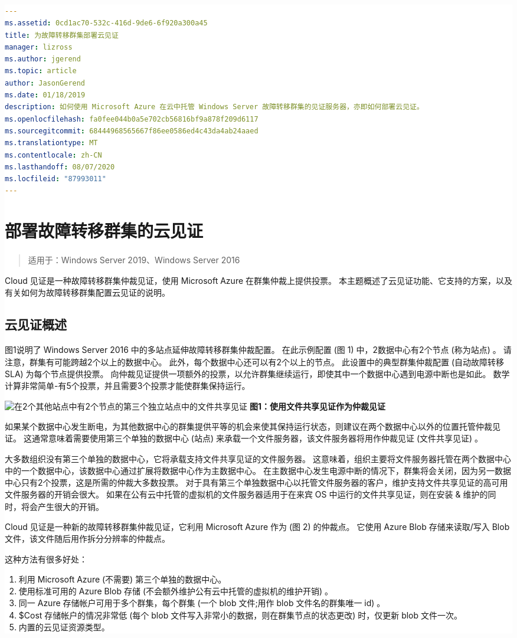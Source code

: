 ```yaml
---
ms.assetid: 0cd1ac70-532c-416d-9de6-6f920a300a45
title: 为故障转移群集部署云见证
manager: lizross
ms.author: jgerend
ms.topic: article
author: JasonGerend
ms.date: 01/18/2019
description: 如何使用 Microsoft Azure 在云中托管 Windows Server 故障转移群集的见证服务器，亦即如何部署云见证。
ms.openlocfilehash: fa0fee044b0a5e702cb56816bf9a878f209d6117
ms.sourcegitcommit: 68444968565667f86ee0586ed4c43da4ab24aaed
ms.translationtype: MT
ms.contentlocale: zh-CN
ms.lasthandoff: 08/07/2020
ms.locfileid: "87993011"
---
```

# <a name="deploy-a-cloud-witness-for-a-failover-cluster"></a>部署故障转移群集的云见证

> 适用于：Windows Server 2019、Windows Server 2016

Cloud 见证是一种故障转移群集仲裁见证，使用 Microsoft Azure 在群集仲裁上提供投票。 本主题概述了云见证功能、它支持的方案，以及有关如何为故障转移群集配置云见证的说明。

## <a name="cloud-witness-overview"></a><a name="CloudWitnessOverview"></a>云见证概述

图1说明了 Windows Server 2016 中的多站点延伸故障转移群集仲裁配置。 在此示例配置 (图 1) 中，2数据中心有2个节点 (称为站点) 。 请注意，群集有可能跨越2个以上的数据中心。 此外，每个数据中心还可以有2个以上的节点。 此设置中的典型群集仲裁配置 (自动故障转移 SLA) 为每个节点提供投票。 向仲裁见证提供一项额外的投票，以允许群集继续运行，即使其中一个数据中心遇到电源中断也是如此。 数学计算非常简单-有5个投票，并且需要3个投票才能使群集保持运行。

![在2个其他站点中有2个节点的第三个独立站点中的文件共享见证](media/Deploy-a-Cloud-Witness-for-a-Failover-Cluster/CloudWitness_1.png "文件共享见证") 
**图1：使用文件共享见证作为仲裁见证**

如果某个数据中心发生断电，为其他数据中心的群集提供平等的机会来使其保持运行状态，则建议在两个数据中心以外的位置托管仲裁见证。 这通常意味着需要使用第三个单独的数据中心 (站点) 来承载一个文件服务器，该文件服务器将用作仲裁见证 (文件共享见证) 。

大多数组织没有第三个单独的数据中心，它将承载支持文件共享见证的文件服务器。 这意味着，组织主要将文件服务器托管在两个数据中心中的一个数据中心，该数据中心通过扩展将数据中心作为主数据中心。 在主数据中心发生电源中断的情况下，群集将会关闭，因为另一数据中心只有2个投票，这是所需的仲裁大多数投票。 对于具有第三个单独数据中心以托管文件服务器的客户，维护支持文件共享见证的高可用文件服务器的开销会很大。 如果在公有云中托管的虚拟机的文件服务器适用于在来宾 OS 中运行的文件共享见证，则在安装 & 维护的同时，将会产生很大的开销。

Cloud 见证是一种新的故障转移群集仲裁见证，它利用 Microsoft Azure 作为 (图 2) 的仲裁点。 它使用 Azure Blob 存储来读取/写入 Blob 文件，该文件随后用作拆分分辨率的仲裁点。

这种方法有很多好处：
1. 利用 Microsoft Azure (不需要) 第三个单独的数据中心。
2. 使用标准可用的 Azure Blob 存储 (不会额外维护公有云中托管的虚拟机的维护开销) 。
3. 同一 Azure 存储帐户可用于多个群集，每个群集 (一个 blob 文件;用作 blob 文件名的群集唯一 id) 。
4. $Cost 存储帐户的情况非常低 (每个 blob 文件写入非常小的数据，则在群集节点的状态更改) 时，仅更新 blob 文件一次。
5. 内置的云见证资源类型。
